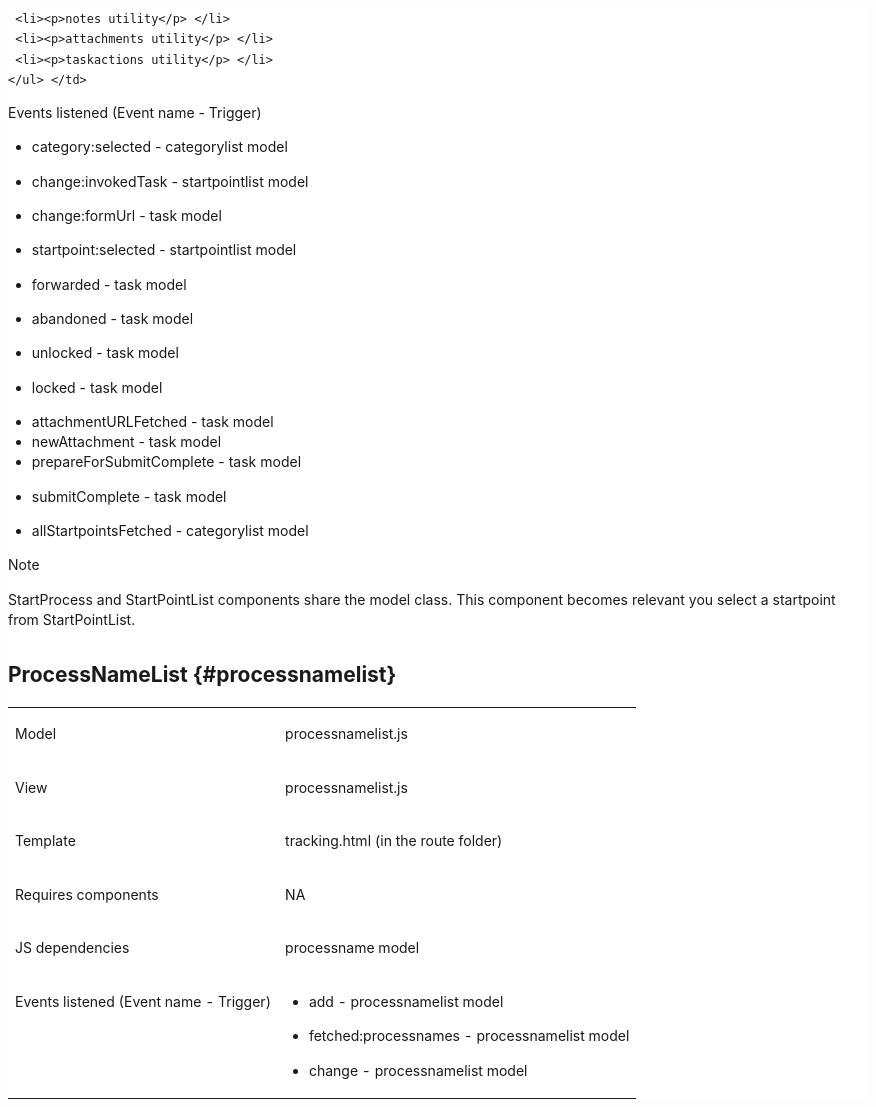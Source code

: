      <li><p>notes utility</p> </li>
     <li><p>attachments utility</p> </li>
     <li><p>taskactions utility</p> </li>
    </ul> </td>
  </tr>
  <tr>
   <td><p>Events listened (Event name - Trigger)</p> </td>
   <td>
    <ul>
     <li><p>category:selected - categorylist model</p> </li>
     <li><p>change:invokedTask - startpointlist model</p> </li>
     <li><p>change:formUrl - task model</p> </li>
     <li><p>startpoint:selected - startpointlist model</p> </li>
     <li><p>forwarded - task model</p> </li>
     <li><p>abandoned - task model</p> </li>
     <li><p>unlocked - task model</p> </li>
     <li><p>locked - task model</p> </li>
     <li>attachmentURLFetched - task model</li>
     <li>newAttachment - task model</li>
     <li>prepareForSubmitComplete - task model </li>
     <li><p>submitComplete - task model</p> </li>
     <li><p>allStartpointsFetched - categorylist model</p> </li>
    </ul> </td>
  </tr>
 </tbody>
</table>

>[!NOTE]
>
>StartProcess and StartPointList components share the model class. This component becomes relevant you select a startpoint from StartPointList.

## ProcessNameList {#processnamelist}

<table>
 <tbody>
  <tr>
   <td><p>Model</p></td>
   <td><p>processnamelist.js</p></td>
  </tr>
  <tr>
   <td><p>View</p></td>
   <td><p>processnamelist.js</p></td>
  </tr>
  <tr>
   <td><p>Template</p></td>
   <td><p>tracking.html (in the route folder)</p></td>
  </tr>
  <tr>
   <td><p>Requires components</p></td>
   <td><p>NA</p></td>
  </tr>
  <tr>
   <td><p>JS dependencies</p></td>
   <td><p>processname model</p></td>
  </tr>
  <tr>
   <td><p>Events listened (Event name - Trigger)</p></td>
   <td>
    <ul>
     <li><p>add - processnamelist model </p></li>
     <li><p>fetched:processnames - processnamelist model </p></li>
     <li><p>change - processnamelist model </p></li>
    </ul></td>